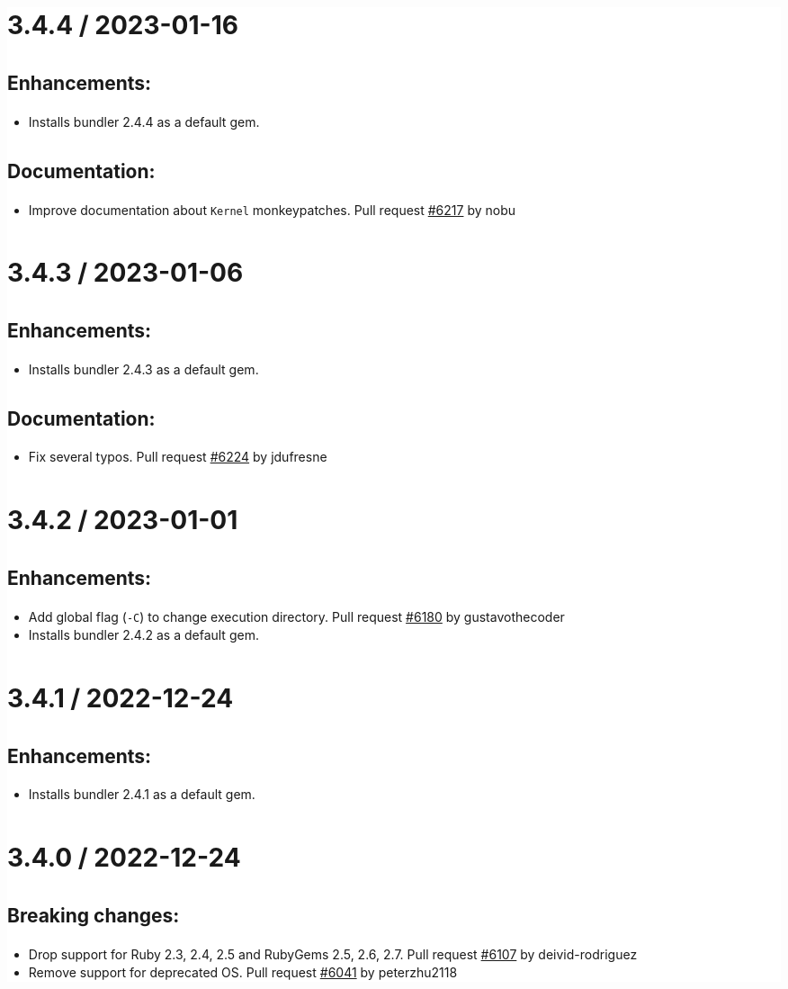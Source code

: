 # 3.4.4 / 2023-01-16

## Enhancements:

* Installs bundler 2.4.4 as a default gem.

## Documentation:

* Improve documentation about `Kernel` monkeypatches. Pull request [#6217](https://github.com/rubygems/rubygems/pull/6217)
  by nobu

# 3.4.3 / 2023-01-06

## Enhancements:

* Installs bundler 2.4.3 as a default gem.

## Documentation:

* Fix several typos. Pull request [#6224](https://github.com/rubygems/rubygems/pull/6224) by jdufresne

# 3.4.2 / 2023-01-01

## Enhancements:

* Add global flag (`-C`) to change execution directory. Pull request [#6180](https://github.com/rubygems/rubygems/pull/6180)
  by gustavothecoder
* Installs bundler 2.4.2 as a default gem.

# 3.4.1 / 2022-12-24

## Enhancements:

* Installs bundler 2.4.1 as a default gem.

# 3.4.0 / 2022-12-24

## Breaking changes:

* Drop support for Ruby 2.3, 2.4, 2.5 and RubyGems 2.5, 2.6, 2.7. Pull
  request [#6107](https://github.com/rubygems/rubygems/pull/6107) by deivid-rodriguez
* Remove support for deprecated OS. Pull request [#6041](https://github.com/rubygems/rubygems/pull/6041) by peterzhu2118
